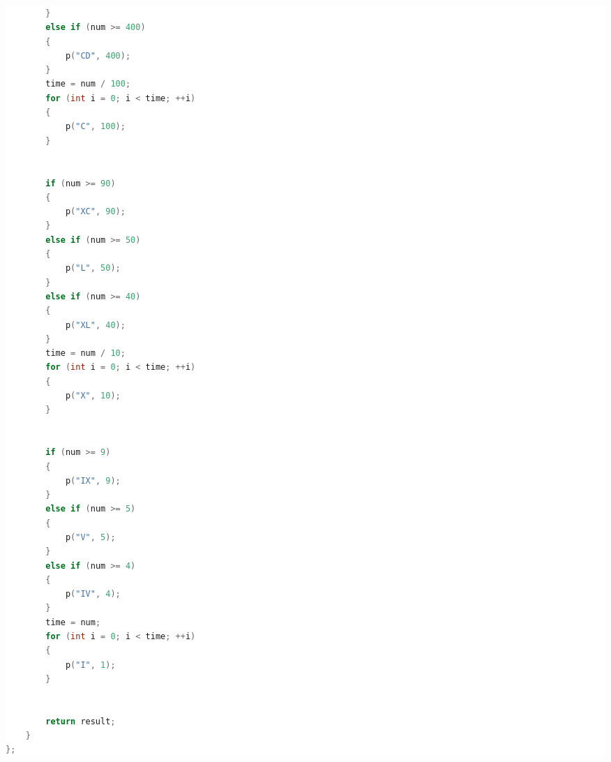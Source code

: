 ```c++
        }
        else if (num >= 400)
        {
            p("CD", 400);
        }
        time = num / 100;
        for (int i = 0; i < time; ++i)
        {
            p("C", 100);
        }
    

        if (num >= 90)
        {
            p("XC", 90);
        }
        else if (num >= 50)
        {
            p("L", 50);
        }
        else if (num >= 40)
        {
            p("XL", 40);
        }
        time = num / 10;
        for (int i = 0; i < time; ++i)
        {
            p("X", 10);
        }
        
        
        if (num >= 9)
        {
            p("IX", 9);
        }
        else if (num >= 5)
        {
            p("V", 5);
        }
        else if (num >= 4)
        {
            p("IV", 4);
        }
        time = num;
        for (int i = 0; i < time; ++i)
        {
            p("I", 1);
        }
        

        return result;
    }
};
```

